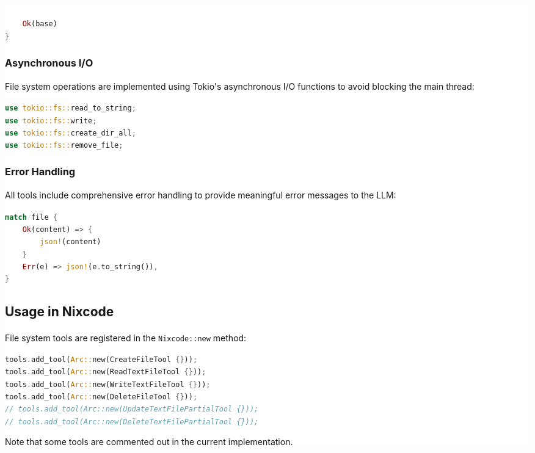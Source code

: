 ```rust

    Ok(base)
}
```

### Asynchronous I/O

File system operations are implemented using Tokio's asynchronous I/O functions to avoid blocking the main thread:

```rust
use tokio::fs::read_to_string;
use tokio::fs::write;
use tokio::fs::create_dir_all;
use tokio::fs::remove_file;
```

### Error Handling

All tools include comprehensive error handling to provide meaningful error messages to the LLM:

```rust
match file {
    Ok(content) => {
        json!(content)
    }
    Err(e) => json!(e.to_string()),
}
```

## Usage in Nixcode

File system tools are registered in the `Nixcode::new` method:

```rust
tools.add_tool(Arc::new(CreateFileTool {}));
tools.add_tool(Arc::new(ReadTextFileTool {}));
tools.add_tool(Arc::new(WriteTextFileTool {}));
tools.add_tool(Arc::new(DeleteFileTool {}));
// tools.add_tool(Arc::new(UpdateTextFilePartialTool {}));
// tools.add_tool(Arc::new(DeleteTextFilePartialTool {}));
```

Note that some tools are commented out in the current implementation.